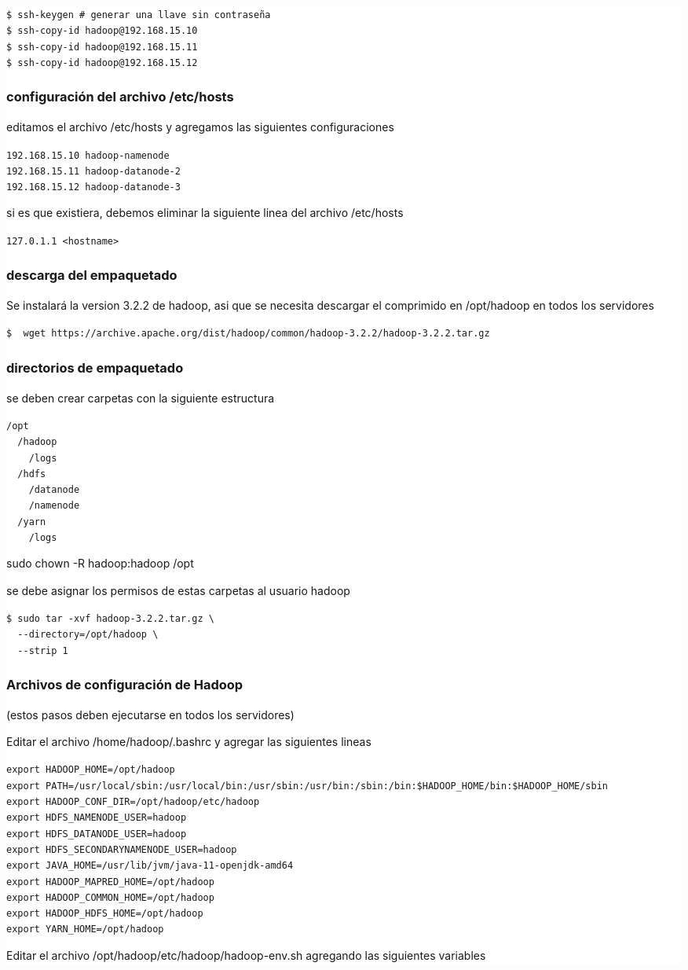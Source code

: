 ```shell
$ ssh-keygen # generar una llave sin contraseña
$ ssh-copy-id hadoop@192.168.15.10
$ ssh-copy-id hadoop@192.168.15.11
$ ssh-copy-id hadoop@192.168.15.12
```
### configuración del archivo /etc/hosts

editamos el archivo /etc/hosts y agregamos las siguientes configuraciones
```config
192.168.15.10 hadoop-namenode
192.168.15.11 hadoop-datanode-2
192.168.15.12 hadoop-datanode-3
```
si es que existiera, debemos eliminar la siguiente linea del archivo /etc/hosts
```config
127.0.1.1 <hostname>
```
### descarga del empaquetado
Se instalará la version 3.2.2 de hadoop, asi que se necesita descargar el comprimido en /opt/hadoop en todos los servidores
```shell
$  wget https://archive.apache.org/dist/hadoop/common/hadoop-3.2.2/hadoop-3.2.2.tar.gz
```
### directorios de empaquetado
se deben crear carpetas con la siguiente estructura
```tree
/opt
  /hadoop
    /logs
  /hdfs
    /datanode
    /namenode
  /yarn
    /logs
```
sudo chown -R hadoop:hadoop  /opt

se debe asignar los permisos de estas carpetas al usuario hadoop

```shell
$ sudo tar -xvf hadoop-3.2.2.tar.gz \
  --directory=/opt/hadoop \
  --strip 1
```

### Archivos de configuración de Hadoop
(estos pasos deben ejecutarse en todos los servidores)

Editar el archivo /home/hadoop/.bashrc y agregar las siguientes lineas
```config
export HADOOP_HOME=/opt/hadoop
export PATH=/usr/local/sbin:/usr/local/bin:/usr/sbin:/usr/bin:/sbin:/bin:$HADOOP_HOME/bin:$HADOOP_HOME/sbin
export HADOOP_CONF_DIR=/opt/hadoop/etc/hadoop
export HDFS_NAMENODE_USER=hadoop
export HDFS_DATANODE_USER=hadoop
export HDFS_SECONDARYNAMENODE_USER=hadoop
export JAVA_HOME=/usr/lib/jvm/java-11-openjdk-amd64
export HADOOP_MAPRED_HOME=/opt/hadoop
export HADOOP_COMMON_HOME=/opt/hadoop
export HADOOP_HDFS_HOME=/opt/hadoop
export YARN_HOME=/opt/hadoop
```
Editar el archivo /opt/hadoop/etc/hadoop/hadoop-env.sh agregando las siguientes variables
```config
```
